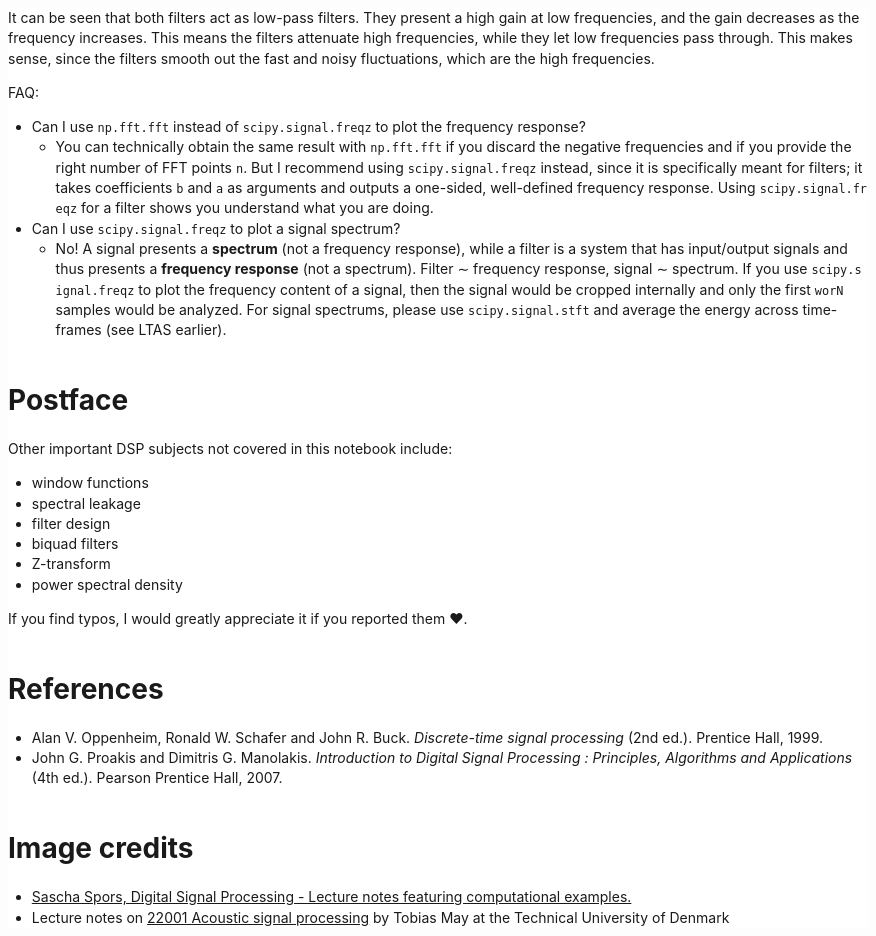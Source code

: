 

It can be seen that both filters act as low-pass filters. They present a high gain at low frequencies, and the gain decreases as the frequency increases. This means the filters attenuate high frequencies, while they let low frequencies pass through. This makes sense, since the filters smooth out the fast and noisy fluctuations, which are the high frequencies.

FAQ:
* Can I use `np.fft.fft` instead of `scipy.signal.freqz` to plot the frequency response?
    * You can technically obtain the same result with `np.fft.fft` if you discard the negative frequencies and if you provide the right number of FFT points `n`. But I recommend using `scipy.signal.freqz` instead, since it is specifically meant for filters; it takes coefficients `b` and `a` as arguments and outputs a one-sided, well-defined frequency response. Using `scipy.signal.freqz` for a filter shows you understand what you are doing.
* Can I use `scipy.signal.freqz` to plot a signal spectrum?
    * No! A signal presents a **spectrum** (not a frequency response), while a filter is a system that has input/output signals and thus presents a **frequency response** (not a spectrum). Filter $\sim$ frequency response, signal $\sim$ spectrum. If you use `scipy.signal.freqz` to plot the frequency content of a signal, then the signal would be cropped internally and only the first `worN` samples would be analyzed. For signal spectrums, please use `scipy.signal.stft` and average the energy across time-frames (see LTAS earlier).

# Postface

Other important DSP subjects not covered in this notebook include:
* window functions
* spectral leakage
* filter design
* biquad filters
* Z-transform
* power spectral density

If you find typos, I would greatly appreciate it if you reported them ❤️.

# References

* Alan V. Oppenheim, Ronald W. Schafer and John R. Buck. *Discrete-time signal processing* (2nd ed.). Prentice Hall, 1999.
* John G. Proakis and Dimitris G. Manolakis. *Introduction to Digital Signal Processing : Principles, Algorithms and Applications* (4th ed.). Pearson Prentice Hall, 2007.

# Image credits

* [Sascha Spors, Digital Signal Processing - Lecture notes featuring computational examples.](https://nbviewer.jupyter.org/github/spatialaudio/digital-signal-processing-lecture/blob/master/index.ipynb)
* Lecture notes on [22001 Acoustic signal processing](https://kurser.dtu.dk/course/22001) by Tobias May at the Technical University of Denmark
